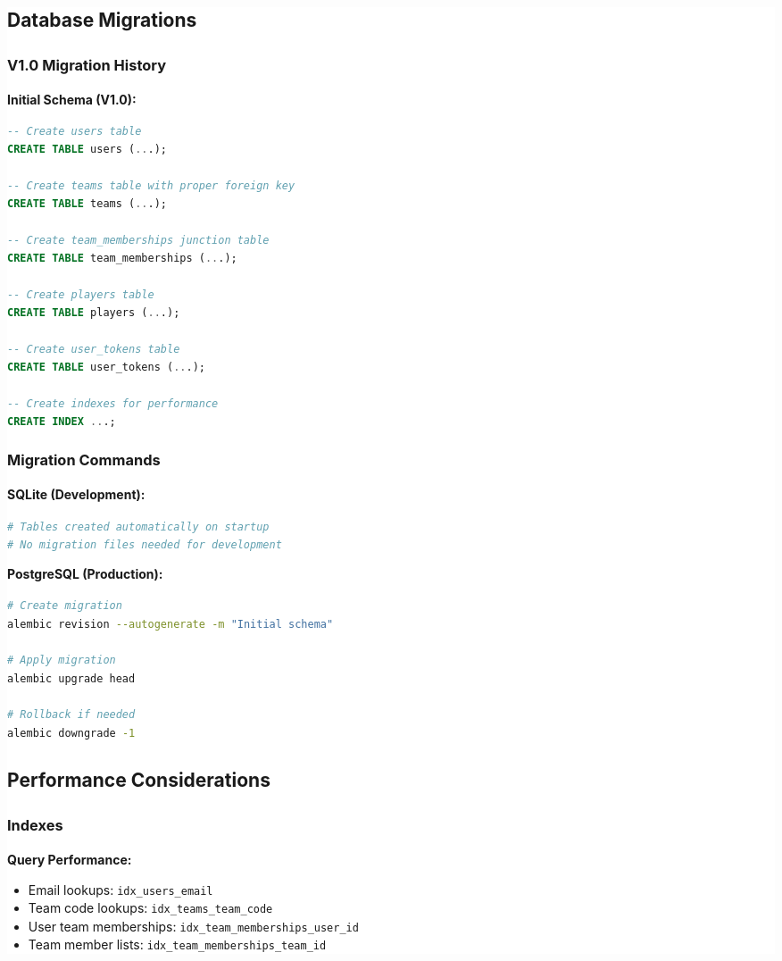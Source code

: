## Database Migrations

### V1.0 Migration History

**Initial Schema (V1.0):**
```sql
-- Create users table
CREATE TABLE users (...);

-- Create teams table with proper foreign key
CREATE TABLE teams (...);

-- Create team_memberships junction table
CREATE TABLE team_memberships (...);

-- Create players table
CREATE TABLE players (...);

-- Create user_tokens table
CREATE TABLE user_tokens (...);

-- Create indexes for performance
CREATE INDEX ...;
```

### Migration Commands

**SQLite (Development):**
```bash
# Tables created automatically on startup
# No migration files needed for development
```

**PostgreSQL (Production):**
```bash
# Create migration
alembic revision --autogenerate -m "Initial schema"

# Apply migration
alembic upgrade head

# Rollback if needed
alembic downgrade -1
```

## Performance Considerations

### Indexes

**Query Performance:**
- Email lookups: `idx_users_email`
- Team code lookups: `idx_teams_team_code`
- User team memberships: `idx_team_memberships_user_id`
- Team member lists: `idx_team_memberships_team_id`
